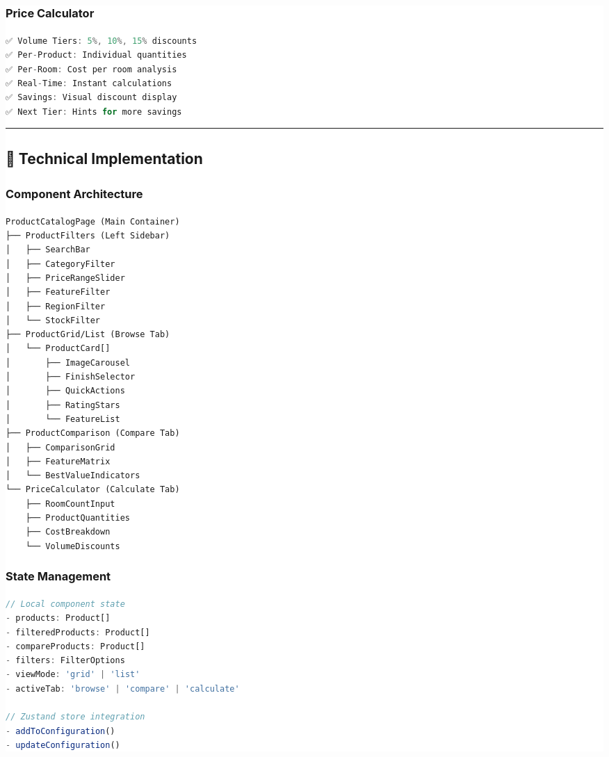 ### Price Calculator
```typescript
✅ Volume Tiers: 5%, 10%, 15% discounts
✅ Per-Product: Individual quantities
✅ Per-Room: Cost per room analysis
✅ Real-Time: Instant calculations
✅ Savings: Visual discount display
✅ Next Tier: Hints for more savings
```

---

## 🔧 Technical Implementation

### Component Architecture
```
ProductCatalogPage (Main Container)
├── ProductFilters (Left Sidebar)
│   ├── SearchBar
│   ├── CategoryFilter
│   ├── PriceRangeSlider
│   ├── FeatureFilter
│   ├── RegionFilter
│   └── StockFilter
├── ProductGrid/List (Browse Tab)
│   └── ProductCard[]
│       ├── ImageCarousel
│       ├── FinishSelector
│       ├── QuickActions
│       ├── RatingStars
│       └── FeatureList
├── ProductComparison (Compare Tab)
│   ├── ComparisonGrid
│   ├── FeatureMatrix
│   └── BestValueIndicators
└── PriceCalculator (Calculate Tab)
    ├── RoomCountInput
    ├── ProductQuantities
    ├── CostBreakdown
    └── VolumeDiscounts
```

### State Management
```typescript
// Local component state
- products: Product[]
- filteredProducts: Product[]
- compareProducts: Product[]
- filters: FilterOptions
- viewMode: 'grid' | 'list'
- activeTab: 'browse' | 'compare' | 'calculate'

// Zustand store integration
- addToConfiguration()
- updateConfiguration()
```
